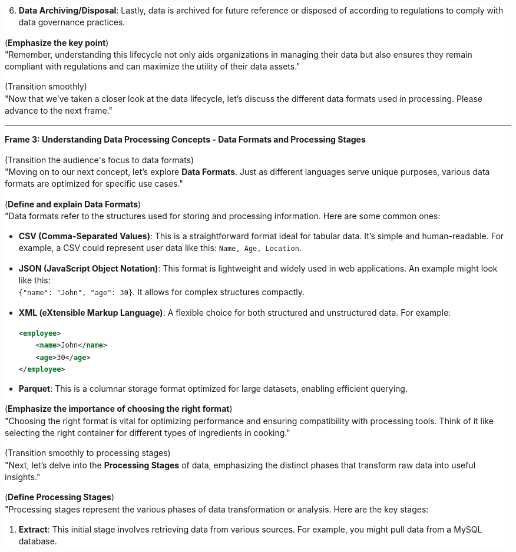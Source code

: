 6. **Data Archiving/Disposal**: Lastly, data is archived for future reference or disposed of according to regulations to comply with data governance practices.

(**Emphasize the key point**)  
"Remember, understanding this lifecycle not only aids organizations in managing their data but also ensures they remain compliant with regulations and can maximize the utility of their data assets."

(Transition smoothly)  
"Now that we’ve taken a closer look at the data lifecycle, let’s discuss the different data formats used in processing. Please advance to the next frame."

---

**Frame 3: Understanding Data Processing Concepts - Data Formats and Processing Stages**

(Transition the audience's focus to data formats)  
"Moving on to our next concept, let’s explore **Data Formats**. Just as different languages serve unique purposes, various data formats are optimized for specific use cases."

(**Define and explain Data Formats**)  
"Data formats refer to the structures used for storing and processing information. Here are some common ones:

- **CSV (Comma-Separated Values)**: This is a straightforward format ideal for tabular data. It’s simple and human-readable. For example, a CSV could represent user data like this: `Name, Age, Location`.

- **JSON (JavaScript Object Notation)**: This format is lightweight and widely used in web applications. An example might look like this:  
  `{"name": "John", "age": 30}`. It allows for complex structures compactly.

- **XML (eXtensible Markup Language)**: A flexible choice for both structured and unstructured data. For example:
    ```xml
    <employee>
        <name>John</name>
        <age>30</age>
    </employee>
    ```

- **Parquet**: This is a columnar storage format optimized for large datasets, enabling efficient querying.

(**Emphasize the importance of choosing the right format**)  
"Choosing the right format is vital for optimizing performance and ensuring compatibility with processing tools. Think of it like selecting the right container for different types of ingredients in cooking."

(Transition smoothly to processing stages)  
"Next, let’s delve into the **Processing Stages** of data, emphasizing the distinct phases that transform raw data into useful insights."

(**Define Processing Stages**)  
"Processing stages represent the various phases of data transformation or analysis. Here are the key stages:

1. **Extract**: This initial stage involves retrieving data from various sources. For example, you might pull data from a MySQL database.
